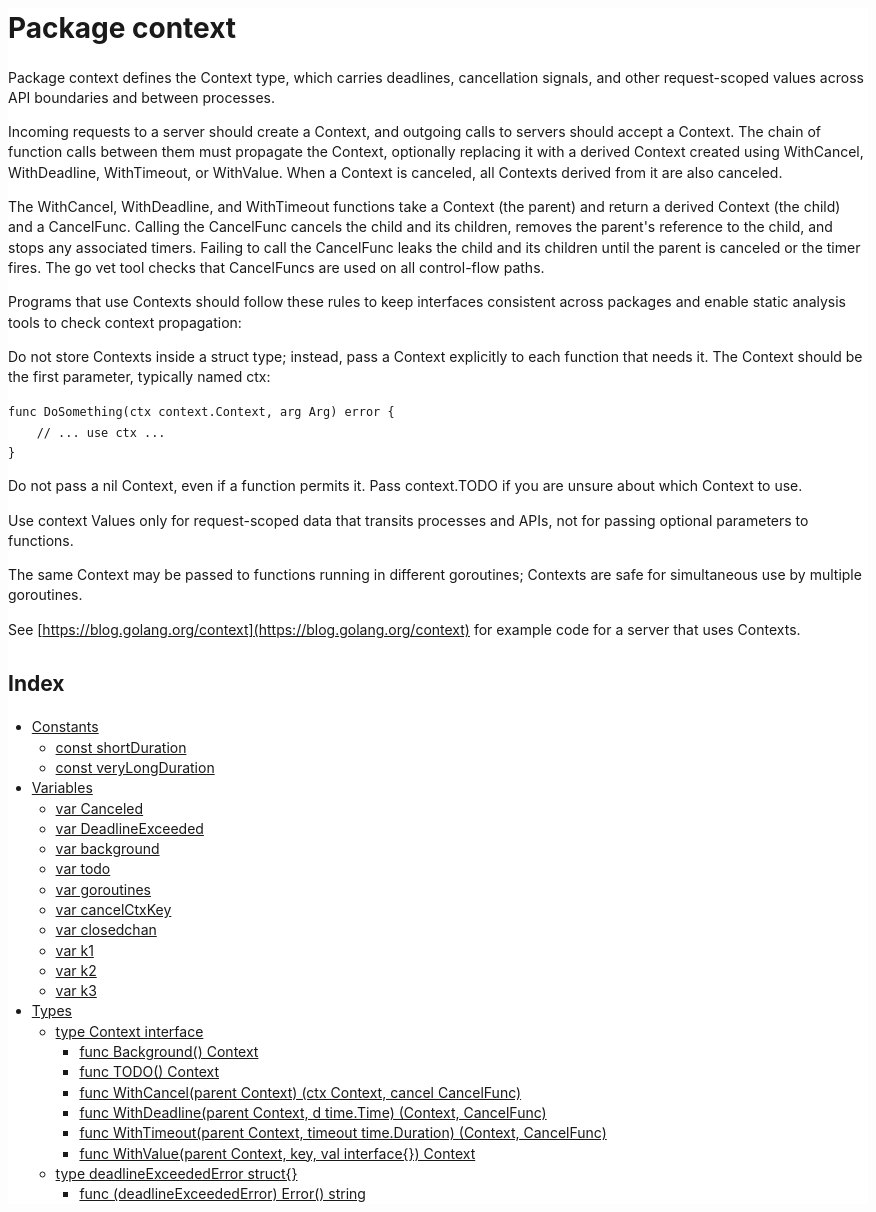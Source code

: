 # Package context

Package context defines the Context type, which carries deadlines, cancellation signals, and other request-scoped values across API boundaries and between processes. 

Incoming requests to a server should create a Context, and outgoing calls to servers should accept a Context. The chain of function calls between them must propagate the Context, optionally replacing it with a derived Context created using WithCancel, WithDeadline, WithTimeout, or WithValue. When a Context is canceled, all Contexts derived from it are also canceled. 

The WithCancel, WithDeadline, and WithTimeout functions take a Context (the parent) and return a derived Context (the child) and a CancelFunc. Calling the CancelFunc cancels the child and its children, removes the parent's reference to the child, and stops any associated timers. Failing to call the CancelFunc leaks the child and its children until the parent is canceled or the timer fires. The go vet tool checks that CancelFuncs are used on all control-flow paths. 

Programs that use Contexts should follow these rules to keep interfaces consistent across packages and enable static analysis tools to check context propagation: 

Do not store Contexts inside a struct type; instead, pass a Context explicitly to each function that needs it. The Context should be the first parameter, typically named ctx: 

```
func DoSomething(ctx context.Context, arg Arg) error {
	// ... use ctx ...
}

```
Do not pass a nil Context, even if a function permits it. Pass context.TODO if you are unsure about which Context to use. 

Use context Values only for request-scoped data that transits processes and APIs, not for passing optional parameters to functions. 

The same Context may be passed to functions running in different goroutines; Contexts are safe for simultaneous use by multiple goroutines. 

See [https://blog.golang.org/context](https://blog.golang.org/context) for example code for a server that uses Contexts. 

## Index

* [Constants](#const)
    * [const shortDuration](#shortDuration)
    * [const veryLongDuration](#veryLongDuration)
* [Variables](#var)
    * [var Canceled](#Canceled)
    * [var DeadlineExceeded](#DeadlineExceeded)
    * [var background](#background)
    * [var todo](#todo)
    * [var goroutines](#goroutines)
    * [var cancelCtxKey](#cancelCtxKey)
    * [var closedchan](#closedchan)
    * [var k1](#k1)
    * [var k2](#k2)
    * [var k3](#k3)
* [Types](#type)
    * [type Context interface](#Context)
        * [func Background() Context](#Background)
        * [func TODO() Context](#TODO)
        * [func WithCancel(parent Context) (ctx Context, cancel CancelFunc)](#WithCancel)
        * [func WithDeadline(parent Context, d time.Time) (Context, CancelFunc)](#WithDeadline)
        * [func WithTimeout(parent Context, timeout time.Duration) (Context, CancelFunc)](#WithTimeout)
        * [func WithValue(parent Context, key, val interface{}) Context](#WithValue)
    * [type deadlineExceededError struct{}](#deadlineExceededError)
        * [func (deadlineExceededError) Error() string](#deadlineExceededError.Error)